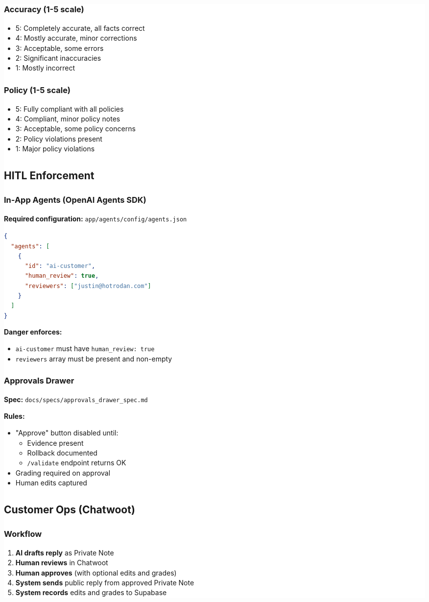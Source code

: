 ### Accuracy (1-5 scale)
- 5: Completely accurate, all facts correct
- 4: Mostly accurate, minor corrections
- 3: Acceptable, some errors
- 2: Significant inaccuracies
- 1: Mostly incorrect

### Policy (1-5 scale)
- 5: Fully compliant with all policies
- 4: Compliant, minor policy notes
- 3: Acceptable, some policy concerns
- 2: Policy violations present
- 1: Major policy violations

## HITL Enforcement

### In-App Agents (OpenAI Agents SDK)

**Required configuration:** `app/agents/config/agents.json`

```json
{
  "agents": [
    {
      "id": "ai-customer",
      "human_review": true,
      "reviewers": ["justin@hotrodan.com"]
    }
  ]
}
```

**Danger enforces:**
- `ai-customer` must have `human_review: true`
- `reviewers` array must be present and non-empty

### Approvals Drawer

**Spec:** `docs/specs/approvals_drawer_spec.md`

**Rules:**
- "Approve" button disabled until:
  - Evidence present
  - Rollback documented
  - `/validate` endpoint returns OK
- Grading required on approval
- Human edits captured

## Customer Ops (Chatwoot)

### Workflow
1. **AI drafts reply** as Private Note
2. **Human reviews** in Chatwoot
3. **Human approves** (with optional edits and grades)
4. **System sends** public reply from approved Private Note
5. **System records** edits and grades to Supabase
